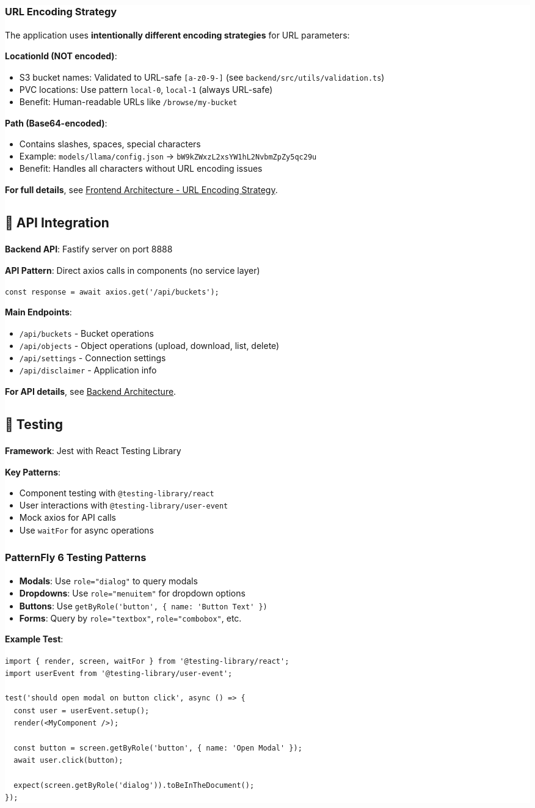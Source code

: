 ### URL Encoding Strategy

The application uses **intentionally different encoding strategies** for URL parameters:

**LocationId (NOT encoded)**:
- S3 bucket names: Validated to URL-safe `[a-z0-9-]` (see `backend/src/utils/validation.ts`)
- PVC locations: Use pattern `local-0`, `local-1` (always URL-safe)
- Benefit: Human-readable URLs like `/browse/my-bucket`

**Path (Base64-encoded)**:
- Contains slashes, spaces, special characters
- Example: `models/llama/config.json` → `bW9kZWxzL2xsYW1hL2NvbmZpZy5qc29u`
- Benefit: Handles all characters without URL encoding issues

**For full details**, see [Frontend Architecture - URL Encoding Strategy](../docs/architecture/frontend-architecture.md#url-encoding-strategy).

## 🔌 API Integration

**Backend API**: Fastify server on port 8888

**API Pattern**: Direct axios calls in components (no service layer)

```tsx
const response = await axios.get('/api/buckets');
```

**Main Endpoints**:
- `/api/buckets` - Bucket operations
- `/api/objects` - Object operations (upload, download, list, delete)
- `/api/settings` - Connection settings
- `/api/disclaimer` - Application info

**For API details**, see [Backend Architecture](../docs/architecture/backend-architecture.md).

## 🧪 Testing

**Framework**: Jest with React Testing Library

**Key Patterns**:
- Component testing with `@testing-library/react`
- User interactions with `@testing-library/user-event`
- Mock axios for API calls
- Use `waitFor` for async operations

### PatternFly 6 Testing Patterns

- **Modals**: Use `role="dialog"` to query modals
- **Dropdowns**: Use `role="menuitem"` for dropdown options
- **Buttons**: Use `getByRole('button', { name: 'Button Text' })`
- **Forms**: Query by `role="textbox"`, `role="combobox"`, etc.

**Example Test**:
```tsx
import { render, screen, waitFor } from '@testing-library/react';
import userEvent from '@testing-library/user-event';

test('should open modal on button click', async () => {
  const user = userEvent.setup();
  render(<MyComponent />);

  const button = screen.getByRole('button', { name: 'Open Modal' });
  await user.click(button);

  expect(screen.getByRole('dialog')).toBeInTheDocument();
});
```

